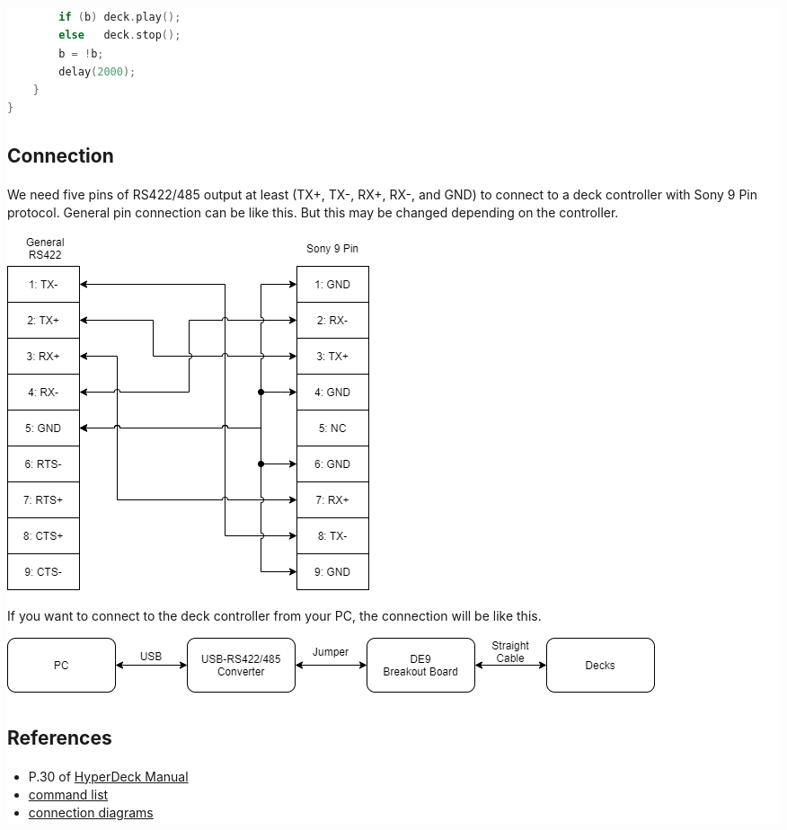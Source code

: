 ```C++
        if (b) deck.play();
        else   deck.stop();
        b = !b;
        delay(2000);
    }
}
```

## Connection

We need five pins of RS422/485 output at least (TX+, TX-, RX+, RX-, and GND) to connect to a deck controller with Sony 9 Pin protocol. General pin connection can be like this. But this may be changed depending on the controller.

![connection_breakouts](assets/connection_breakouts.png)

If you want to connect to the deck controller from your PC, the connection will be like this.

![connection_breakouts](assets/connection_pc_to_deck.png)


## References

- P.30 of [HyperDeck Manual](https://documents.blackmagicdesign.com/UserManuals/HyperDeckManual.pdf)
- [command list](https://www.drastic.tv/support-59/legacysoftwarehardware/37-miscellaneous-legacy/180-vvcr-422-serial-protocol)
- [connection diagrams](http://www.dspj.co.jp/~manuals/mergingtechnologies/PMX_v5/EnglishManual/Sony9pin%20Wiring%20Chart.pdf)
